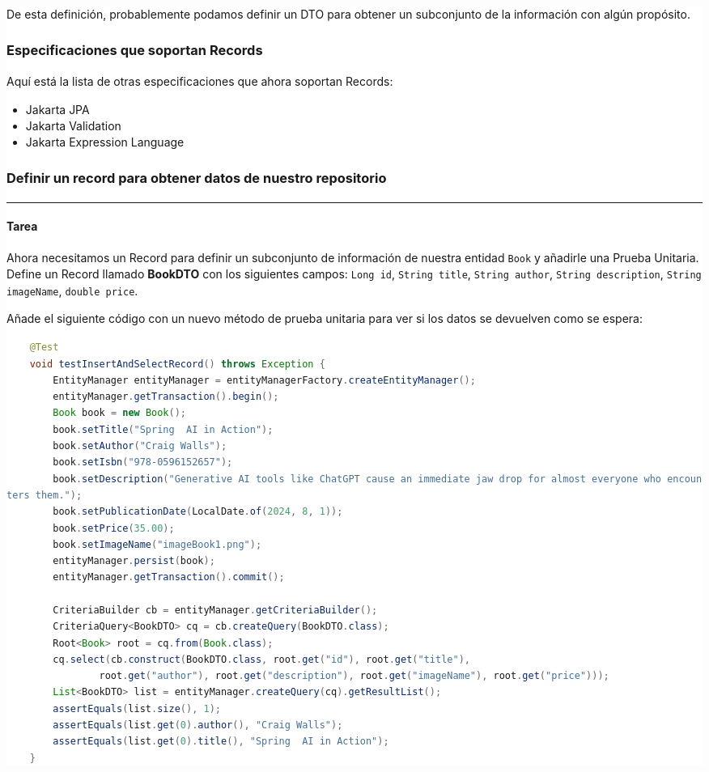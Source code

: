 De esta definición, probablemente podamos definir un DTO para obtener un subconjunto de la información con algún propósito.

### Especificaciones que soportan Records

Aquí está la lista de otras especificaciones que ahora soportan Records:

- Jakarta JPA
- Jakarta Validation
- Jakarta Expression Language

### Definir un record para obtener datos de nuestro repositorio

-----

#### **Tarea**

Ahora necesitamos un Record para definir un subconjunto de información de nuestra entidad `Book` y añadirle una Prueba Unitaria. Define un Record llamado **BookDTO** con los siguientes campos: `Long id`, `String title`, `String author`, `String description`, `String imageName`, `double price`.

Añade el siguiente código con un nuevo método de prueba unitaria para ver si los datos se devuelven como se espera:

```java
    @Test
    void testInsertAndSelectRecord() throws Exception {
        EntityManager entityManager = entityManagerFactory.createEntityManager();
        entityManager.getTransaction().begin();
        Book book = new Book();
        book.setTitle("Spring  AI in Action");
        book.setAuthor("Craig Walls");
        book.setIsbn("978-0596152657");
        book.setDescription("Generative AI tools like ChatGPT cause an immediate jaw drop for almost everyone who encounters them.");
        book.setPublicationDate(LocalDate.of(2024, 8, 1));
        book.setPrice(35.00);
        book.setImageName("imageBook1.png");
        entityManager.persist(book);
        entityManager.getTransaction().commit();

        CriteriaBuilder cb = entityManager.getCriteriaBuilder();
        CriteriaQuery<BookDTO> cq = cb.createQuery(BookDTO.class);
        Root<Book> root = cq.from(Book.class);
        cq.select(cb.construct(BookDTO.class, root.get("id"), root.get("title"),
                root.get("author"), root.get("description"), root.get("imageName"), root.get("price")));
        List<BookDTO> list = entityManager.createQuery(cq).getResultList();
        assertEquals(list.size(), 1);
        assertEquals(list.get(0).author(), "Craig Walls");
        assertEquals(list.get(0).title(), "Spring  AI in Action");
    }
```
